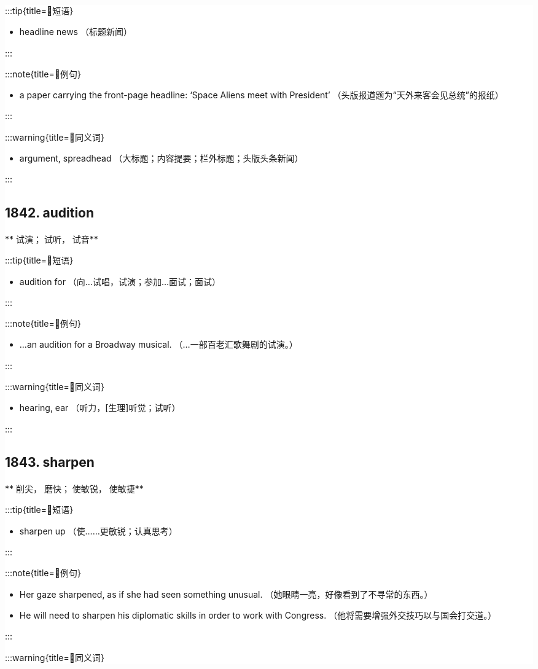 :::tip{title=🤩短语}

- headline news （标题新闻）

:::

:::note{title=🎤例句}

- a paper carrying the front-page headline: ‘Space Aliens meet with President’ （头版报道题为“天外来客会见总统”的报纸）

:::

:::warning{title=🤔同义词}

- argument, spreadhead （大标题；内容提要；栏外标题；头版头条新闻）

:::


## 1842. audition

** 试演； 试听， 试音**

:::tip{title=🤩短语}

- audition for （向…试唱，试演；参加…面试；面试）

:::

:::note{title=🎤例句}

- ...an audition for a Broadway musical. （…一部百老汇歌舞剧的试演。）

:::

:::warning{title=🤔同义词}

- hearing, ear （听力，[生理]听觉；试听）

:::


## 1843. sharpen

** 削尖， 磨快； 使敏锐， 使敏捷**

:::tip{title=🤩短语}

- sharpen up （使……更敏锐；认真思考）

:::

:::note{title=🎤例句}

- Her gaze sharpened, as if she had seen something unusual. （她眼睛一亮，好像看到了不寻常的东西。）

- He will need to sharpen his diplomatic skills in order to work with Congress. （他将需要增强外交技巧以与国会打交道。）

:::

:::warning{title=🤔同义词}
